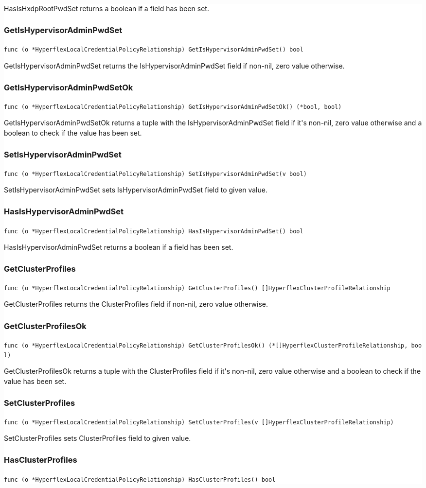HasIsHxdpRootPwdSet returns a boolean if a field has been set.

### GetIsHypervisorAdminPwdSet

`func (o *HyperflexLocalCredentialPolicyRelationship) GetIsHypervisorAdminPwdSet() bool`

GetIsHypervisorAdminPwdSet returns the IsHypervisorAdminPwdSet field if non-nil, zero value otherwise.

### GetIsHypervisorAdminPwdSetOk

`func (o *HyperflexLocalCredentialPolicyRelationship) GetIsHypervisorAdminPwdSetOk() (*bool, bool)`

GetIsHypervisorAdminPwdSetOk returns a tuple with the IsHypervisorAdminPwdSet field if it's non-nil, zero value otherwise
and a boolean to check if the value has been set.

### SetIsHypervisorAdminPwdSet

`func (o *HyperflexLocalCredentialPolicyRelationship) SetIsHypervisorAdminPwdSet(v bool)`

SetIsHypervisorAdminPwdSet sets IsHypervisorAdminPwdSet field to given value.

### HasIsHypervisorAdminPwdSet

`func (o *HyperflexLocalCredentialPolicyRelationship) HasIsHypervisorAdminPwdSet() bool`

HasIsHypervisorAdminPwdSet returns a boolean if a field has been set.

### GetClusterProfiles

`func (o *HyperflexLocalCredentialPolicyRelationship) GetClusterProfiles() []HyperflexClusterProfileRelationship`

GetClusterProfiles returns the ClusterProfiles field if non-nil, zero value otherwise.

### GetClusterProfilesOk

`func (o *HyperflexLocalCredentialPolicyRelationship) GetClusterProfilesOk() (*[]HyperflexClusterProfileRelationship, bool)`

GetClusterProfilesOk returns a tuple with the ClusterProfiles field if it's non-nil, zero value otherwise
and a boolean to check if the value has been set.

### SetClusterProfiles

`func (o *HyperflexLocalCredentialPolicyRelationship) SetClusterProfiles(v []HyperflexClusterProfileRelationship)`

SetClusterProfiles sets ClusterProfiles field to given value.

### HasClusterProfiles

`func (o *HyperflexLocalCredentialPolicyRelationship) HasClusterProfiles() bool`
